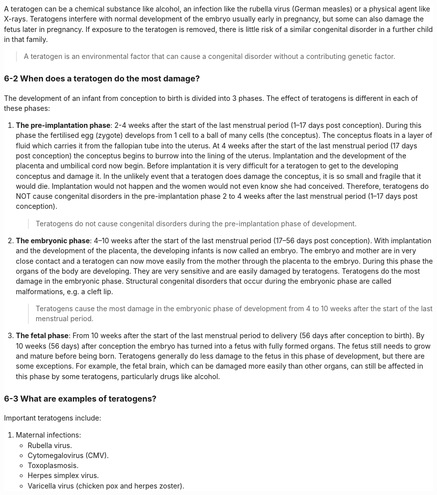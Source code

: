 A teratogen can be a chemical substance like alcohol, an infection like the rubella virus (German measles) or a physical agent like X-rays. Teratogens interfere with normal development of the embryo usually early in pregnancy, but some can also damage the fetus later in pregnancy. If exposure to the teratogen is removed, there is little risk of a similar congenital disorder in a further child in that family.

> A teratogen is an environmental factor that can cause a congenital disorder without a contributing genetic factor.

### 6-2 When does a teratogen do the most damage?

The development of an infant from conception to birth is divided into 3 phases. The effect of teratogens is different in each of these phases:

1. **The pre-implantation phase**: 2-4 weeks after the start of the last menstrual period (1–17 days post conception).
During this phase the fertilised egg (zygote) develops from 1 cell to a ball of many cells (the conceptus). The conceptus floats in a layer of fluid which carries it from the fallopian tube into the uterus. At 4 weeks after the start of the last menstrual period (17 days post conception) the conceptus begins to burrow into the lining of the uterus. Implantation and the development of the placenta and umbilical cord now begin. Before implantation it is very difficult for a teratogen to get to the developing conceptus and damage it. In the unlikely event that a teratogen does damage the conceptus, it is so small and fragile that it would die. Implantation would not happen and the women would not even know she had conceived. Therefore, teratogens do NOT cause congenital disorders in the pre-implantation phase 2 to 4 weeks after the last menstrual period (1–17 days post conception).
   > Teratogens do not cause congenital disorders during the pre-implantation phase of development.
2. **The embryonic phase**: 4–10 weeks after the start of the last menstrual period (17–56 days post conception).
With implantation and the development of the placenta, the developing infants is now called an embryo. The embryo and mother are in very close contact and a teratogen can now move easily from the mother through the placenta to the embryo. During this phase the organs of the body are developing. They are very sensitive and are easily damaged by teratogens. Teratogens do the most damage in the embryonic phase. Structural congenital disorders that occur during the embryonic phase are called malformations, e.g. a cleft lip.

   > Teratogens cause the most damage in the embryonic phase of development from 4 to 10 weeks after the start of the last menstrual period.
3. **The fetal phase**: From 10 weeks after the start of the last menstrual period to delivery (56 days after conception to birth).
By 10 weeks (56 days) after conception the embryo has turned into a fetus with fully formed organs. The fetus still needs to grow and mature before being born. Teratogens generally do less damage to the fetus in this phase of development, but there are some exceptions. For example, the fetal brain, which can be damaged more easily than other organs, can still be affected in this phase by some teratogens, particularly drugs like alcohol.

### 6-3 What are examples of teratogens?

Important teratogens include:

1.  Maternal infections:
    * Rubella virus.
    * Cytomegalovirus (CMV).
    * Toxoplasmosis.
    * Herpes simplex virus.
    * Varicella virus (chicken pox and herpes zoster).
